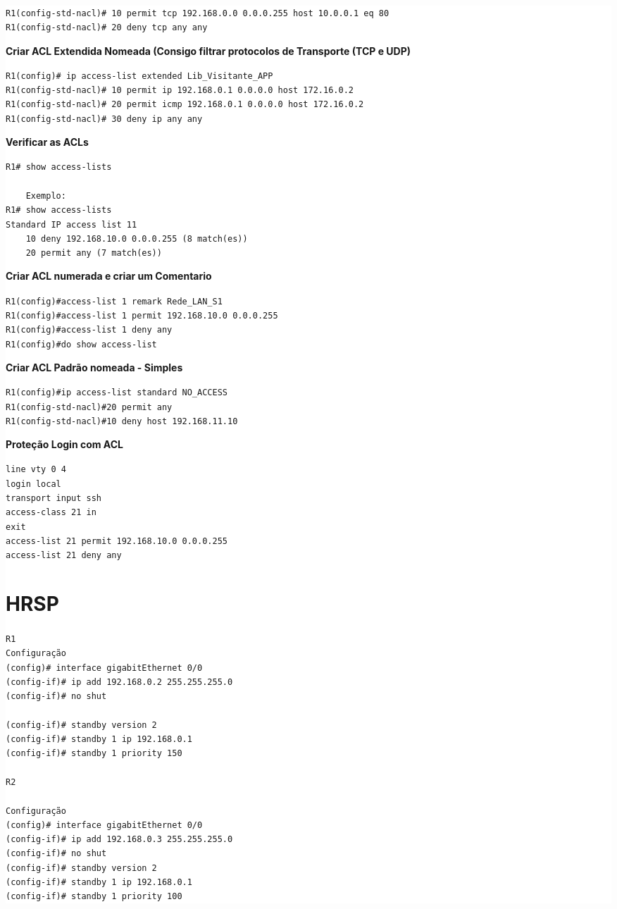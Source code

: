 ```
R1(config-std-nacl)# 10 permit tcp 192.168.0.0 0.0.0.255 host 10.0.0.1 eq 80
R1(config-std-nacl)# 20 deny tcp any any
```
**Criar ACL Extendida Nomeada (Consigo filtrar protocolos de Transporte (TCP e UDP)**
```
R1(config)# ip access-list extended Lib_Visitante_APP
R1(config-std-nacl)# 10 permit ip 192.168.0.1 0.0.0.0 host 172.16.0.2
R1(config-std-nacl)# 20 permit icmp 192.168.0.1 0.0.0.0 host 172.16.0.2
R1(config-std-nacl)# 30 deny ip any any
```
**Verificar as ACLs**
```
R1# show access-lists

    Exemplo:
R1# show access-lists
Standard IP access list 11
    10 deny 192.168.10.0 0.0.0.255 (8 match(es))
    20 permit any (7 match(es))
```
**Criar ACL numerada e criar um Comentario**
```
R1(config)#access-list 1 remark Rede_LAN_S1
R1(config)#access-list 1 permit 192.168.10.0 0.0.0.255
R1(config)#access-list 1 deny any
R1(config)#do show access-list
```
**Criar ACL Padrão nomeada - Simples**
```
R1(config)#ip access-list standard NO_ACCESS
R1(config-std-nacl)#20 permit any
R1(config-std-nacl)#10 deny host 192.168.11.10
```
**Proteção Login com ACL**
```
line vty 0 4
login local
transport input ssh
access-class 21 in
exit
access-list 21 permit 192.168.10.0 0.0.0.255
access-list 21 deny any
```
# **HRSP**
```
R1
Configuração
(config)# interface gigabitEthernet 0/0
(config-if)# ip add 192.168.0.2 255.255.255.0
(config-if)# no shut

(config-if)# standby version 2
(config-if)# standby 1 ip 192.168.0.1
(config-if)# standby 1 priority 150

R2
    
Configuração
(config)# interface gigabitEthernet 0/0
(config-if)# ip add 192.168.0.3 255.255.255.0
(config-if)# no shut
(config-if)# standby version 2
(config-if)# standby 1 ip 192.168.0.1
(config-if)# standby 1 priority 100
```